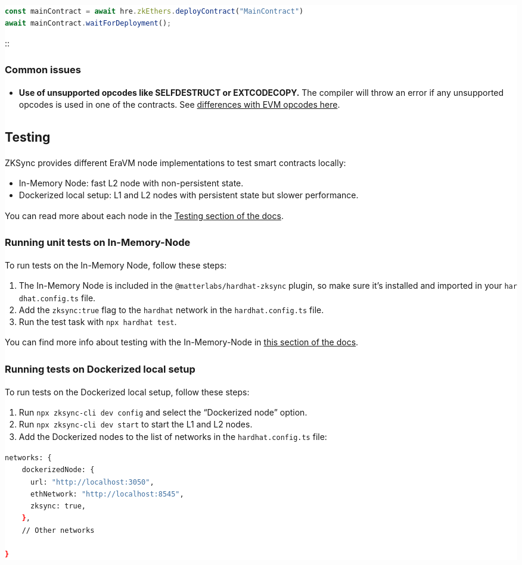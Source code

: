```typescript [hardhat-ethers]
```

```typescript [hardhat-zksync-ethers]
const mainContract = await hre.zkEthers.deployContract("MainContract")
await mainContract.waitForDeployment();
```

::

### Common issues

- **Use of unsupported opcodes like SELFDESTRUCT or EXTCODECOPY.** The compiler will throw an error if any unsupported opcodes is used in one of the contracts.
See [differences with EVM opcodes here](/build/developer-reference/ethereum-differences/evm-instructions#coinbase).

## Testing

ZKSync provides different EraVM node implementations to test smart contracts locally:

- In-Memory Node: fast L2 node with non-persistent state.
- Dockerized local setup: L1 and L2 nodes with persistent state but slower performance.

You can read more about each node in the [Testing section of the docs](https://docs.zksync.io/build/test-and-debug).

### Running unit tests on In-Memory-Node

To run tests on the In-Memory Node, follow these steps:

1. The In-Memory Node is included in the `@matterlabs/hardhat-zksync` plugin, so make sure it’s installed and imported in your `hardhat.config.ts` file.
2. Add the `zksync:true` flag to the `hardhat` network in the `hardhat.config.ts` file.
3. Run the test task with `npx hardhat test`.

You can find more info about testing with the In-Memory-Node in [this section of the docs](https://docs.zksync.io/build/tooling/hardhat/hardhat-zksync-node#running-hardhats-test-task-with-hardhat-zksync-node).

### Running tests on Dockerized local setup

To run tests on the Dockerized local setup, follow these steps:

1. Run `npx zksync-cli dev config` and select the “Dockerized node” option.
2. Run `npx zksync-cli dev start` to start the L1 and L2 nodes.
3. Add the Dockerized nodes to the list of networks in the `hardhat.config.ts` file:

```bash
networks: {
    dockerizedNode: {
      url: "http://localhost:3050",
      ethNetwork: "http://localhost:8545",
      zksync: true,
    },
    // Other networks

}
```
